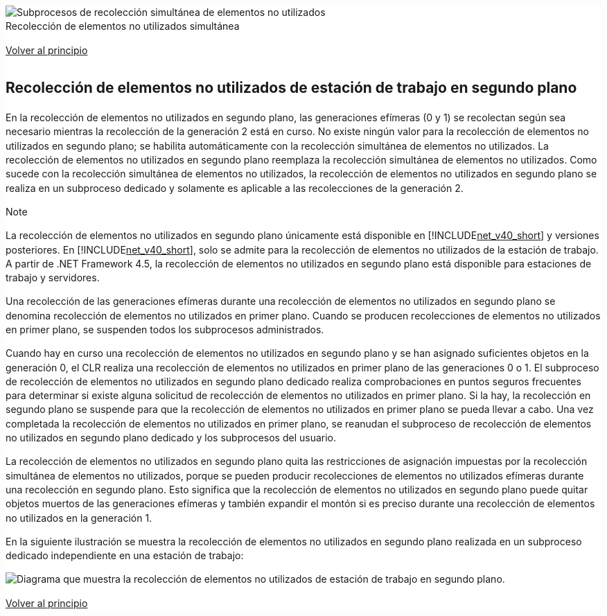  ![Subprocesos de recolección simultánea de elementos no utilizados](../../../docs/standard/garbage-collection/media/gc-concurrent.png "GC_Concurrent")  
Recolección de elementos no utilizados simultánea  
  
 [Volver al principio](#top)  
  
<a name="background_garbage_collection"></a>   
## <a name="background-workstation-garbage-collection"></a>Recolección de elementos no utilizados de estación de trabajo en segundo plano  
 En la recolección de elementos no utilizados en segundo plano, las generaciones efímeras (0 y 1) se recolectan según sea necesario mientras la recolección de la generación 2 está en curso. No existe ningún valor para la recolección de elementos no utilizados en segundo plano; se habilita automáticamente con la recolección simultánea de elementos no utilizados. La recolección de elementos no utilizados en segundo plano reemplaza la recolección simultánea de elementos no utilizados. Como sucede con la recolección simultánea de elementos no utilizados, la recolección de elementos no utilizados en segundo plano se realiza en un subproceso dedicado y solamente es aplicable a las recolecciones de la generación 2.  
  
> [!NOTE]
>  La recolección de elementos no utilizados en segundo plano únicamente está disponible en [!INCLUDE[net_v40_short](../../../includes/net-v40-short-md.md)] y versiones posteriores. En [!INCLUDE[net_v40_short](../../../includes/net-v40-short-md.md)], solo se admite para la recolección de elementos no utilizados de la estación de trabajo. A partir de .NET Framework 4.5, la recolección de elementos no utilizados en segundo plano está disponible para estaciones de trabajo y servidores.  
  
 Una recolección de las generaciones efímeras durante una recolección de elementos no utilizados en segundo plano se denomina recolección de elementos no utilizados en primer plano. Cuando se producen recolecciones de elementos no utilizados en primer plano, se suspenden todos los subprocesos administrados.  
  
 Cuando hay en curso una recolección de elementos no utilizados en segundo plano y se han asignado suficientes objetos en la generación 0, el CLR realiza una recolección de elementos no utilizados en primer plano de las generaciones 0 o 1. El subproceso de recolección de elementos no utilizados en segundo plano dedicado realiza comprobaciones en puntos seguros frecuentes para determinar si existe alguna solicitud de recolección de elementos no utilizados en primer plano. Si la hay, la recolección en segundo plano se suspende para que la recolección de elementos no utilizados en primer plano se pueda llevar a cabo. Una vez completada la recolección de elementos no utilizados en primer plano, se reanudan el subproceso de recolección de elementos no utilizados en segundo plano dedicado y los subprocesos del usuario.  
  
 La recolección de elementos no utilizados en segundo plano quita las restricciones de asignación impuestas por la recolección simultánea de elementos no utilizados, porque se pueden producir recolecciones de elementos no utilizados efímeras durante una recolección en segundo plano. Esto significa que la recolección de elementos no utilizados en segundo plano puede quitar objetos muertos de las generaciones efímeras y también expandir el montón si es preciso durante una recolección de elementos no utilizados en la generación 1.  
  
En la siguiente ilustración se muestra la recolección de elementos no utilizados en segundo plano realizada en un subproceso dedicado independiente en una estación de trabajo:
  
 ![Diagrama que muestra la recolección de elementos no utilizados de estación de trabajo en segundo plano.](./media/fundamentals/background-workstation-garbage-collection.png)
   
 [Volver al principio](#top)  
  